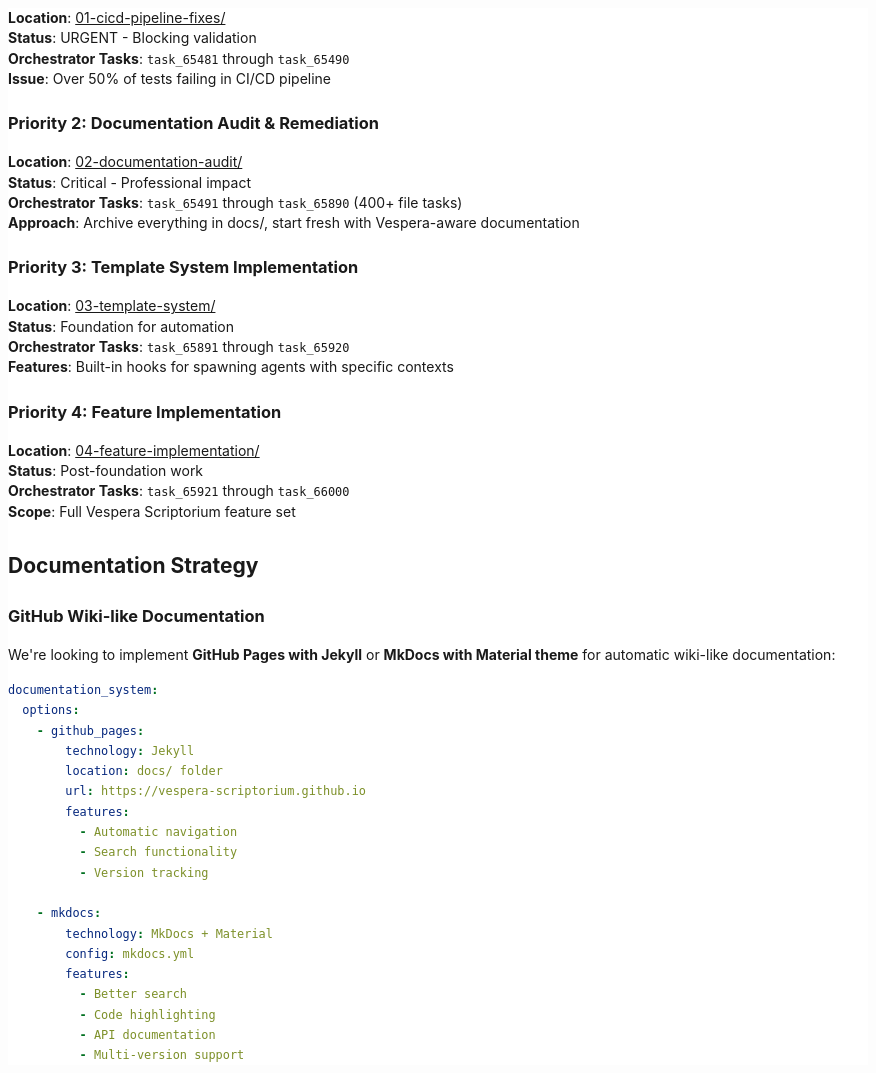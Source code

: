 **Location**: [01-cicd-pipeline-fixes/](../01-cicd-pipeline-fixes/index.md)  
**Status**: URGENT - Blocking validation  
**Orchestrator Tasks**: `task_65481` through `task_65490`  
**Issue**: Over 50% of tests failing in CI/CD pipeline

### Priority 2: Documentation Audit & Remediation  

**Location**: [02-documentation-audit/](../02-documentation-audit/index.md)  
**Status**: Critical - Professional impact  
**Orchestrator Tasks**: `task_65491` through `task_65890` (400+ file tasks)  
**Approach**: Archive everything in docs/, start fresh with Vespera-aware documentation

### Priority 3: Template System Implementation

**Location**: [03-template-system/](../03-template-system/index.md)  
**Status**: Foundation for automation  
**Orchestrator Tasks**: `task_65891` through `task_65920`  
**Features**: Built-in hooks for spawning agents with specific contexts

### Priority 4: Feature Implementation

**Location**: [04-feature-implementation/](../04-feature-implementation/index.md)  
**Status**: Post-foundation work  
**Orchestrator Tasks**: `task_65921` through `task_66000`  
**Scope**: Full Vespera Scriptorium feature set

## Documentation Strategy

### GitHub Wiki-like Documentation

We're looking to implement **GitHub Pages with Jekyll** or **MkDocs with Material theme** for automatic wiki-like documentation:

```yaml
documentation_system:
  options:
    - github_pages:
        technology: Jekyll
        location: docs/ folder
        url: https://vespera-scriptorium.github.io
        features: 
          - Automatic navigation
          - Search functionality
          - Version tracking
          
    - mkdocs:
        technology: MkDocs + Material
        config: mkdocs.yml
        features:
          - Better search
          - Code highlighting
          - API documentation
          - Multi-version support
```
